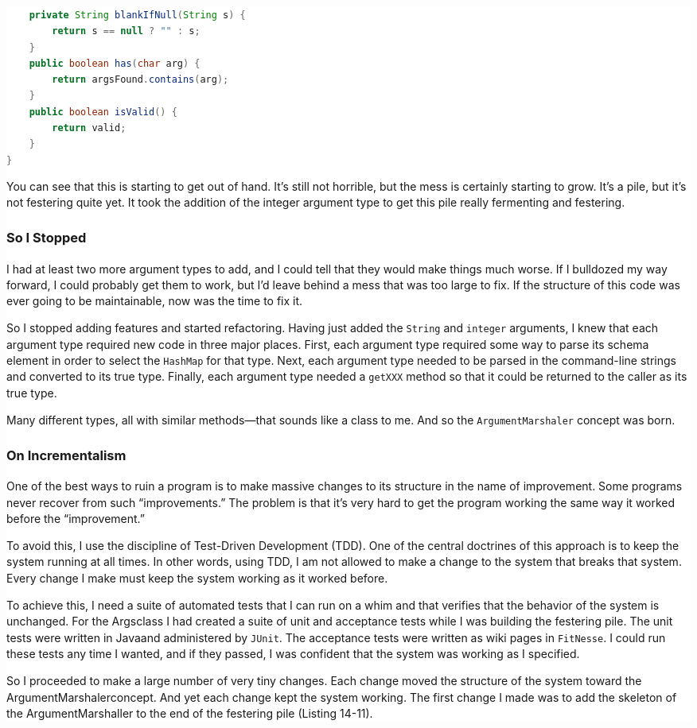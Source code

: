 ```java
    private String blankIfNull(String s) {
        return s == null ? "" : s;
    }
    public boolean has(char arg) {
        return argsFound.contains(arg);
    }
    public boolean isValid() {
        return valid;
    }
}
```

You can see that this is starting to get out of hand. It’s still not horrible, but the mess is certainly starting to grow. It’s a pile, but it’s not festering quite yet. It took the addition of the integer argument type to get this pile really fermenting and festering.

### So I Stopped 

I had at least two more argument types to add, and I could tell that they would make things
much worse. If I bulldozed my way forward, I could probably get them to work, but I’d leave behind a mess that was too large to fix. If the structure of this code was ever going to be maintainable, now was the time to fix it.

So I stopped adding features and started refactoring. Having just added the `String` and `integer` arguments, I knew that each argument type required new code in three major places. First, each argument type required some way to parse its schema element in order to select the `HashMap` for that type. Next, each argument type needed to be parsed in the command-line strings and converted to its true type. Finally, each argument type needed a `getXXX` method so that it could be returned to the caller as its true type.

Many different types, all with similar methods—that sounds like a class to me. And so
the `ArgumentMarshaler` concept was born.

### On Incrementalism

One of the best ways to ruin a program is to make massive changes to its structure in the name of improvement. Some programs never recover from such “improvements.” The problem is that it’s very hard to get the program working the same way it worked before the “improvement.”

To avoid this, I use the discipline of Test-Driven Development (TDD). One of the central doctrines of this approach is to keep the system running at all times. In other words, using TDD, I am not allowed to make a change to the system that breaks that system. Every change I make must keep the system working as it worked before.

To achieve this, I need a suite of automated tests that I can run on a whim and that verifies that the behavior of the system is unchanged. For the Argsclass I had created a suite of unit and acceptance tests while I was building the festering pile. The unit tests were written in Javaand administered by `JUnit`. The acceptance tests were written as wiki pages in `FitNesse`. I could run these tests any time I wanted, and if they passed, I was confident that the system was working as I specified.

So I proceeded to make a large number of very tiny changes. Each change moved the structure of the system toward the ArgumentMarshalerconcept. And yet each change kept the system working. The first change I made was to add the skeleton of the ArgumentMarshaller to the end of the festering pile (Listing 14-11).
